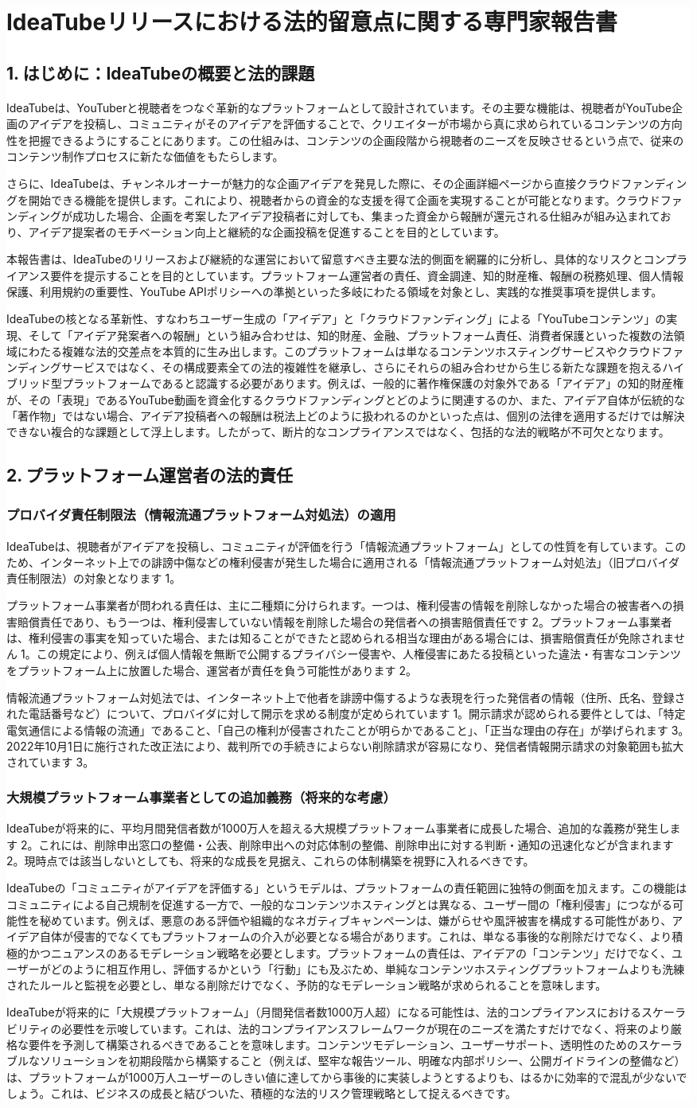 

# **IdeaTubeリリースにおける法的留意点に関する専門家報告書**

## **1\. はじめに：IdeaTubeの概要と法的課題**

IdeaTubeは、YouTuberと視聴者をつなぐ革新的なプラットフォームとして設計されています。その主要な機能は、視聴者がYouTube企画のアイデアを投稿し、コミュニティがそのアイデアを評価することで、クリエイターが市場から真に求められているコンテンツの方向性を把握できるようにすることにあります。この仕組みは、コンテンツの企画段階から視聴者のニーズを反映させるという点で、従来のコンテンツ制作プロセスに新たな価値をもたらします。

さらに、IdeaTubeは、チャンネルオーナーが魅力的な企画アイデアを発見した際に、その企画詳細ページから直接クラウドファンディングを開始できる機能を提供します。これにより、視聴者からの資金的な支援を得て企画を実現することが可能となります。クラウドファンディングが成功した場合、企画を考案したアイデア投稿者に対しても、集まった資金から報酬が還元される仕組みが組み込まれており、アイデア提案者のモチベーション向上と継続的な企画投稿を促進することを目的としています。

本報告書は、IdeaTubeのリリースおよび継続的な運営において留意すべき主要な法的側面を網羅的に分析し、具体的なリスクとコンプライアンス要件を提示することを目的としています。プラットフォーム運営者の責任、資金調達、知的財産権、報酬の税務処理、個人情報保護、利用規約の重要性、YouTube APIポリシーへの準拠といった多岐にわたる領域を対象とし、実践的な推奨事項を提供します。

IdeaTubeの核となる革新性、すなわちユーザー生成の「アイデア」と「クラウドファンディング」による「YouTubeコンテンツ」の実現、そして「アイデア発案者への報酬」という組み合わせは、知的財産、金融、プラットフォーム責任、消費者保護といった複数の法領域にわたる複雑な法的交差点を本質的に生み出します。このプラットフォームは単なるコンテンツホスティングサービスやクラウドファンディングサービスではなく、その構成要素全ての法的複雑性を継承し、さらにそれらの組み合わせから生じる新たな課題を抱えるハイブリッド型プラットフォームであると認識する必要があります。例えば、一般的に著作権保護の対象外である「アイデア」の知的財産権が、その「表現」であるYouTube動画を資金化するクラウドファンディングとどのように関連するのか、また、アイデア自体が伝統的な「著作物」ではない場合、アイデア投稿者への報酬は税法上どのように扱われるのかといった点は、個別の法律を適用するだけでは解決できない複合的な課題として浮上します。したがって、断片的なコンプライアンスではなく、包括的な法的戦略が不可欠となります。

## **2\. プラットフォーム運営者の法的責任**

### **プロバイダ責任制限法（情報流通プラットフォーム対処法）の適用**

IdeaTubeは、視聴者がアイデアを投稿し、コミュニティが評価を行う「情報流通プラットフォーム」としての性質を有しています。このため、インターネット上での誹謗中傷などの権利侵害が発生した場合に適用される「情報流通プラットフォーム対処法」（旧プロバイダ責任制限法）の対象となります 1。

プラットフォーム事業者が問われる責任は、主に二種類に分けられます。一つは、権利侵害の情報を削除しなかった場合の被害者への損害賠償責任であり、もう一つは、権利侵害していない情報を削除した場合の発信者への損害賠償責任です 2。プラットフォーム事業者は、権利侵害の事実を知っていた場合、または知ることができたと認められる相当な理由がある場合には、損害賠償責任が免除されません 1。この規定により、例えば個人情報を無断で公開するプライバシー侵害や、人権侵害にあたる投稿といった違法・有害なコンテンツをプラットフォーム上に放置した場合、運営者が責任を負う可能性があります 2。

情報流通プラットフォーム対処法では、インターネット上で他者を誹謗中傷するような表現を行った発信者の情報（住所、氏名、登録された電話番号など）について、プロバイダに対して開示を求める制度が定められています 1。開示請求が認められる要件としては、「特定電気通信による情報の流通」であること、「自己の権利が侵害されたことが明らかであること」、「正当な理由の存在」が挙げられます 3。2022年10月1日に施行された改正法により、裁判所での手続きによらない削除請求が容易になり、発信者情報開示請求の対象範囲も拡大されています 3。

### **大規模プラットフォーム事業者としての追加義務（将来的な考慮）**

IdeaTubeが将来的に、平均月間発信者数が1000万人を超える大規模プラットフォーム事業者に成長した場合、追加的な義務が発生します 2。これには、削除申出窓口の整備・公表、削除申出への対応体制の整備、削除申出に対する判断・通知の迅速化などが含まれます 2。現時点では該当しないとしても、将来的な成長を見据え、これらの体制構築を視野に入れるべきです。

IdeaTubeの「コミュニティがアイデアを評価する」というモデルは、プラットフォームの責任範囲に独特の側面を加えます。この機能はコミュニティによる自己規制を促進する一方で、一般的なコンテンツホスティングとは異なる、ユーザー間の「権利侵害」につながる可能性を秘めています。例えば、悪意のある評価や組織的なネガティブキャンペーンは、嫌がらせや風評被害を構成する可能性があり、アイデア自体が侵害的でなくてもプラットフォームの介入が必要となる場合があります。これは、単なる事後的な削除だけでなく、より積極的かつニュアンスのあるモデレーション戦略を必要とします。プラットフォームの責任は、アイデアの「コンテンツ」だけでなく、ユーザーがどのように相互作用し、評価するかという「行動」にも及ぶため、単純なコンテンツホスティングプラットフォームよりも洗練されたルールと監視を必要とし、単なる削除だけでなく、予防的なモデレーション戦略が求められることを意味します。

IdeaTubeが将来的に「大規模プラットフォーム」（月間発信者数1000万人超）になる可能性は、法的コンプライアンスにおけるスケーラビリティの必要性を示唆しています。これは、法的コンプライアンスフレームワークが現在のニーズを満たすだけでなく、将来のより厳格な要件を予測して構築されるべきであることを意味します。コンテンツモデレーション、ユーザーサポート、透明性のためのスケーラブルなソリューションを初期段階から構築すること（例えば、堅牢な報告ツール、明確な内部ポリシー、公開ガイドラインの整備など）は、プラットフォームが1000万人ユーザーのしきい値に達してから事後的に実装しようとするよりも、はるかに効率的で混乱が少ないでしょう。これは、ビジネスの成長と結びついた、積極的な法的リスク管理戦略として捉えるべきです。
